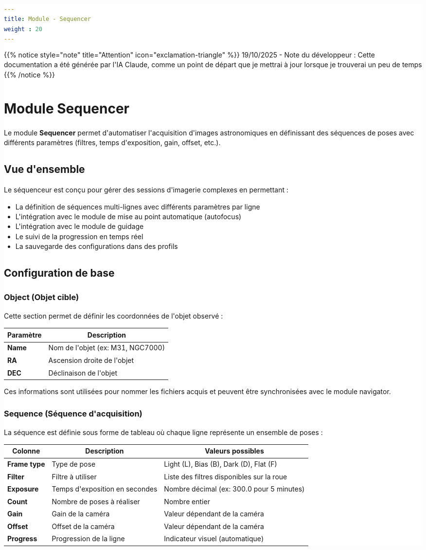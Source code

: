 ```yaml
---
title: Module - Sequencer
weight : 20
---
```


{{% notice style="note" title="Attention" icon="exclamation-triangle" %}}
19/10/2025 - Note du développeur :
Cette documentation a été générée par l'IA Claude, comme un point de départ que je mettrai à jour lorsque je trouverai un peu de temps
{{% /notice %}}

# Module Sequencer

Le module **Sequencer** permet d'automatiser l'acquisition d'images astronomiques en définissant des séquences de poses avec différents paramètres (filtres, temps d'exposition, gain, offset, etc.).

## Vue d'ensemble

Le séquenceur est conçu pour gérer des sessions d'imagerie complexes en permettant :
- La définition de séquences multi-lignes avec différents paramètres par ligne
- L'intégration avec le module de mise au point automatique (autofocus)
- L'intégration avec le module de guidage
- Le suivi de la progression en temps réel
- La sauvegarde des configurations dans des profils

## Configuration de base

### Object (Objet cible)

Cette section permet de définir les coordonnées de l'objet observé :

| Paramètre | Description |
|-----------|-------------|
| **Name** | Nom de l'objet (ex: M31, NGC7000) |
| **RA** | Ascension droite de l'objet |
| **DEC** | Déclinaison de l'objet |

Ces informations sont utilisées pour nommer les fichiers acquis et peuvent être synchronisées avec le module navigator.

### Sequence (Séquence d'acquisition)

La séquence est définie sous forme de tableau où chaque ligne représente un ensemble de poses :

| Colonne | Description | Valeurs possibles |
|---------|-------------|-------------------|
| **Frame type** | Type de pose | Light (L), Bias (B), Dark (D), Flat (F) |
| **Filter** | Filtre à utiliser | Liste des filtres disponibles sur la roue |
| **Exposure** | Temps d'exposition en secondes | Nombre décimal (ex: 300.0 pour 5 minutes) |
| **Count** | Nombre de poses à réaliser | Nombre entier |
| **Gain** | Gain de la caméra | Valeur dépendant de la caméra |
| **Offset** | Offset de la caméra | Valeur dépendant de la caméra |
| **Progress** | Progression de la ligne | Indicateur visuel (automatique) |
